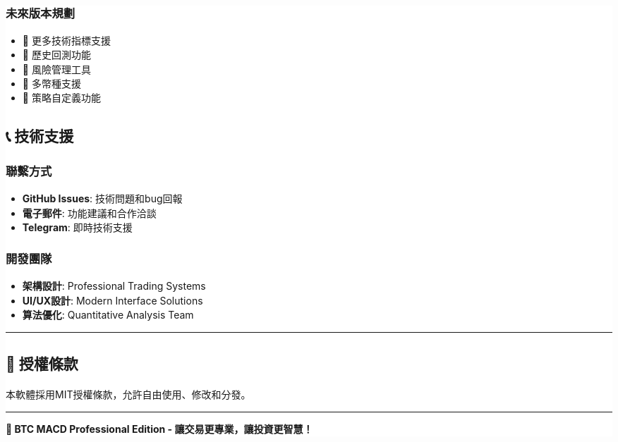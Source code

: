 ### 未來版本規劃
- 🔄 更多技術指標支援
- 🔄 歷史回測功能
- 🔄 風險管理工具
- 🔄 多幣種支援
- 🔄 策略自定義功能

## 📞 技術支援

### 聯繫方式
- **GitHub Issues**: 技術問題和bug回報
- **電子郵件**: 功能建議和合作洽談
- **Telegram**: 即時技術支援

### 開發團隊
- **架構設計**: Professional Trading Systems
- **UI/UX設計**: Modern Interface Solutions
- **算法優化**: Quantitative Analysis Team

---

## 📄 授權條款

本軟體採用MIT授權條款，允許自由使用、修改和分發。

---

**🚀 BTC MACD Professional Edition - 讓交易更專業，讓投資更智慧！** 